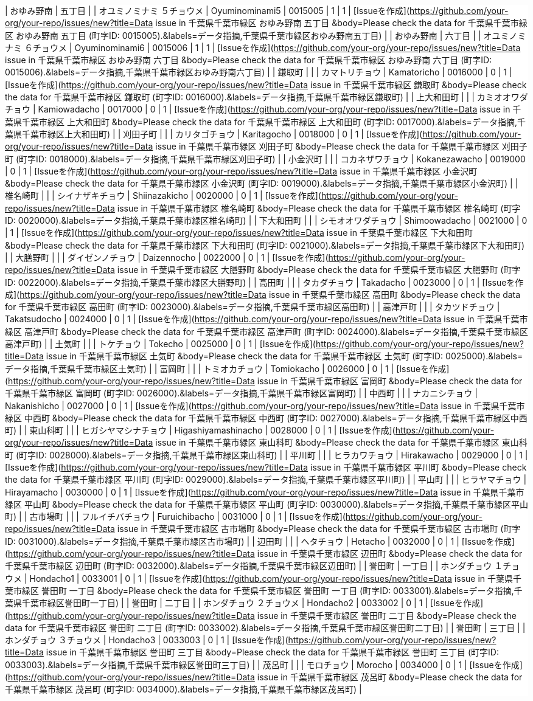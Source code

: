 | おゆみ野南 | 五丁目 |  | オユミノミナミ ５チョウメ  | Oyuminominami5 | 0015005 | 1 | 1 | [Issueを作成](https://github.com/your-org/your-repo/issues/new?title=Data issue in 千葉県千葉市緑区 おゆみ野南 五丁目 &body=Please check the data for 千葉県千葉市緑区 おゆみ野南 五丁目  (町字ID: 0015005).&labels=データ指摘,千葉県千葉市緑区おゆみ野南五丁目) |
| おゆみ野南 | 六丁目 |  | オユミノミナミ ６チョウメ  | Oyuminominami6 | 0015006 | 1 | 1 | [Issueを作成](https://github.com/your-org/your-repo/issues/new?title=Data issue in 千葉県千葉市緑区 おゆみ野南 六丁目 &body=Please check the data for 千葉県千葉市緑区 おゆみ野南 六丁目  (町字ID: 0015006).&labels=データ指摘,千葉県千葉市緑区おゆみ野南六丁目) |
| 鎌取町 |  |  | カマトリチョウ   | Kamatoricho | 0016000 | 0 | 1 | [Issueを作成](https://github.com/your-org/your-repo/issues/new?title=Data issue in 千葉県千葉市緑区 鎌取町  &body=Please check the data for 千葉県千葉市緑区 鎌取町   (町字ID: 0016000).&labels=データ指摘,千葉県千葉市緑区鎌取町) |
| 上大和田町 |  |  | カミオオワダチョウ   | Kamiowadacho | 0017000 | 0 | 1 | [Issueを作成](https://github.com/your-org/your-repo/issues/new?title=Data issue in 千葉県千葉市緑区 上大和田町  &body=Please check the data for 千葉県千葉市緑区 上大和田町   (町字ID: 0017000).&labels=データ指摘,千葉県千葉市緑区上大和田町) |
| 刈田子町 |  |  | カリタゴチョウ   | Karitagocho | 0018000 | 0 | 1 | [Issueを作成](https://github.com/your-org/your-repo/issues/new?title=Data issue in 千葉県千葉市緑区 刈田子町  &body=Please check the data for 千葉県千葉市緑区 刈田子町   (町字ID: 0018000).&labels=データ指摘,千葉県千葉市緑区刈田子町) |
| 小金沢町 |  |  | コカネザワチョウ   | Kokanezawacho | 0019000 | 0 | 1 | [Issueを作成](https://github.com/your-org/your-repo/issues/new?title=Data issue in 千葉県千葉市緑区 小金沢町  &body=Please check the data for 千葉県千葉市緑区 小金沢町   (町字ID: 0019000).&labels=データ指摘,千葉県千葉市緑区小金沢町) |
| 椎名崎町 |  |  | シイナザキチョウ   | Shiinazakicho | 0020000 | 0 | 1 | [Issueを作成](https://github.com/your-org/your-repo/issues/new?title=Data issue in 千葉県千葉市緑区 椎名崎町  &body=Please check the data for 千葉県千葉市緑区 椎名崎町   (町字ID: 0020000).&labels=データ指摘,千葉県千葉市緑区椎名崎町) |
| 下大和田町 |  |  | シモオオワダチョウ   | Shimoowadacho | 0021000 | 0 | 1 | [Issueを作成](https://github.com/your-org/your-repo/issues/new?title=Data issue in 千葉県千葉市緑区 下大和田町  &body=Please check the data for 千葉県千葉市緑区 下大和田町   (町字ID: 0021000).&labels=データ指摘,千葉県千葉市緑区下大和田町) |
| 大膳野町 |  |  | ダイゼンノチョウ   | Daizennocho | 0022000 | 0 | 1 | [Issueを作成](https://github.com/your-org/your-repo/issues/new?title=Data issue in 千葉県千葉市緑区 大膳野町  &body=Please check the data for 千葉県千葉市緑区 大膳野町   (町字ID: 0022000).&labels=データ指摘,千葉県千葉市緑区大膳野町) |
| 高田町 |  |  | タカダチョウ   | Takadacho | 0023000 | 0 | 1 | [Issueを作成](https://github.com/your-org/your-repo/issues/new?title=Data issue in 千葉県千葉市緑区 高田町  &body=Please check the data for 千葉県千葉市緑区 高田町   (町字ID: 0023000).&labels=データ指摘,千葉県千葉市緑区高田町) |
| 高津戸町 |  |  | タカツドチョウ   | Takatsudocho | 0024000 | 0 | 1 | [Issueを作成](https://github.com/your-org/your-repo/issues/new?title=Data issue in 千葉県千葉市緑区 高津戸町  &body=Please check the data for 千葉県千葉市緑区 高津戸町   (町字ID: 0024000).&labels=データ指摘,千葉県千葉市緑区高津戸町) |
| 土気町 |  |  | トケチョウ   | Tokecho | 0025000 | 0 | 1 | [Issueを作成](https://github.com/your-org/your-repo/issues/new?title=Data issue in 千葉県千葉市緑区 土気町  &body=Please check the data for 千葉県千葉市緑区 土気町   (町字ID: 0025000).&labels=データ指摘,千葉県千葉市緑区土気町) |
| 富岡町 |  |  | トミオカチョウ   | Tomiokacho | 0026000 | 0 | 1 | [Issueを作成](https://github.com/your-org/your-repo/issues/new?title=Data issue in 千葉県千葉市緑区 富岡町  &body=Please check the data for 千葉県千葉市緑区 富岡町   (町字ID: 0026000).&labels=データ指摘,千葉県千葉市緑区富岡町) |
| 中西町 |  |  | ナカニシチョウ   | Nakanishicho | 0027000 | 0 | 1 | [Issueを作成](https://github.com/your-org/your-repo/issues/new?title=Data issue in 千葉県千葉市緑区 中西町  &body=Please check the data for 千葉県千葉市緑区 中西町   (町字ID: 0027000).&labels=データ指摘,千葉県千葉市緑区中西町) |
| 東山科町 |  |  | ヒガシヤマシナチョウ   | Higashiyamashinacho | 0028000 | 0 | 1 | [Issueを作成](https://github.com/your-org/your-repo/issues/new?title=Data issue in 千葉県千葉市緑区 東山科町  &body=Please check the data for 千葉県千葉市緑区 東山科町   (町字ID: 0028000).&labels=データ指摘,千葉県千葉市緑区東山科町) |
| 平川町 |  |  | ヒラカワチョウ   | Hirakawacho | 0029000 | 0 | 1 | [Issueを作成](https://github.com/your-org/your-repo/issues/new?title=Data issue in 千葉県千葉市緑区 平川町  &body=Please check the data for 千葉県千葉市緑区 平川町   (町字ID: 0029000).&labels=データ指摘,千葉県千葉市緑区平川町) |
| 平山町 |  |  | ヒラヤマチョウ   | Hirayamacho | 0030000 | 0 | 1 | [Issueを作成](https://github.com/your-org/your-repo/issues/new?title=Data issue in 千葉県千葉市緑区 平山町  &body=Please check the data for 千葉県千葉市緑区 平山町   (町字ID: 0030000).&labels=データ指摘,千葉県千葉市緑区平山町) |
| 古市場町 |  |  | フルイチバチョウ   | Furuichibacho | 0031000 | 0 | 1 | [Issueを作成](https://github.com/your-org/your-repo/issues/new?title=Data issue in 千葉県千葉市緑区 古市場町  &body=Please check the data for 千葉県千葉市緑区 古市場町   (町字ID: 0031000).&labels=データ指摘,千葉県千葉市緑区古市場町) |
| 辺田町 |  |  | ヘタチョウ   | Hetacho | 0032000 | 0 | 1 | [Issueを作成](https://github.com/your-org/your-repo/issues/new?title=Data issue in 千葉県千葉市緑区 辺田町  &body=Please check the data for 千葉県千葉市緑区 辺田町   (町字ID: 0032000).&labels=データ指摘,千葉県千葉市緑区辺田町) |
| 誉田町 | 一丁目 |  | ホンダチョウ １チョウメ  | Hondacho1 | 0033001 | 0 | 1 | [Issueを作成](https://github.com/your-org/your-repo/issues/new?title=Data issue in 千葉県千葉市緑区 誉田町 一丁目 &body=Please check the data for 千葉県千葉市緑区 誉田町 一丁目  (町字ID: 0033001).&labels=データ指摘,千葉県千葉市緑区誉田町一丁目) |
| 誉田町 | 二丁目 |  | ホンダチョウ ２チョウメ  | Hondacho2 | 0033002 | 0 | 1 | [Issueを作成](https://github.com/your-org/your-repo/issues/new?title=Data issue in 千葉県千葉市緑区 誉田町 二丁目 &body=Please check the data for 千葉県千葉市緑区 誉田町 二丁目  (町字ID: 0033002).&labels=データ指摘,千葉県千葉市緑区誉田町二丁目) |
| 誉田町 | 三丁目 |  | ホンダチョウ ３チョウメ  | Hondacho3 | 0033003 | 0 | 1 | [Issueを作成](https://github.com/your-org/your-repo/issues/new?title=Data issue in 千葉県千葉市緑区 誉田町 三丁目 &body=Please check the data for 千葉県千葉市緑区 誉田町 三丁目  (町字ID: 0033003).&labels=データ指摘,千葉県千葉市緑区誉田町三丁目) |
| 茂呂町 |  |  | モロチョウ   | Morocho | 0034000 | 0 | 1 | [Issueを作成](https://github.com/your-org/your-repo/issues/new?title=Data issue in 千葉県千葉市緑区 茂呂町  &body=Please check the data for 千葉県千葉市緑区 茂呂町   (町字ID: 0034000).&labels=データ指摘,千葉県千葉市緑区茂呂町) |